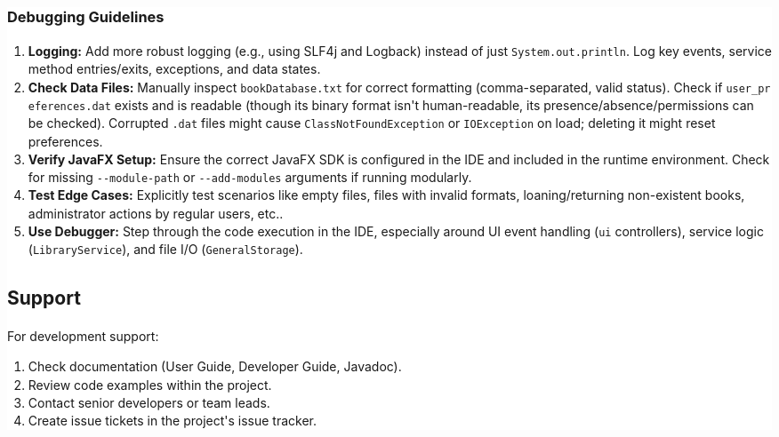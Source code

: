 ### Debugging Guidelines
1.  **Logging:** Add more robust logging (e.g., using SLF4j and Logback) instead of just `System.out.println`. Log key events, service method entries/exits, exceptions, and data states.
2.  **Check Data Files:** Manually inspect `bookDatabase.txt` for correct formatting (comma-separated, valid status). Check if `user_preferences.dat` exists and is readable (though its binary format isn't human-readable, its presence/absence/permissions can be checked). Corrupted `.dat` files might cause `ClassNotFoundException` or `IOException` on load; deleting it might reset preferences.
3.  **Verify JavaFX Setup:** Ensure the correct JavaFX SDK is configured in the IDE and included in the runtime environment. Check for missing `--module-path` or `--add-modules` arguments if running modularly.
4.  **Test Edge Cases:** Explicitly test scenarios like empty files, files with invalid formats, loaning/returning non-existent books, administrator actions by regular users, etc..
5.  **Use Debugger:** Step through the code execution in the IDE, especially around UI event handling (`ui` controllers), service logic (`LibraryService`), and file I/O (`GeneralStorage`).

## Support
For development support:
1. Check documentation (User Guide, Developer Guide, Javadoc).
2. Review code examples within the project.
3. Contact senior developers or team leads.
4. Create issue tickets in the project's issue tracker.